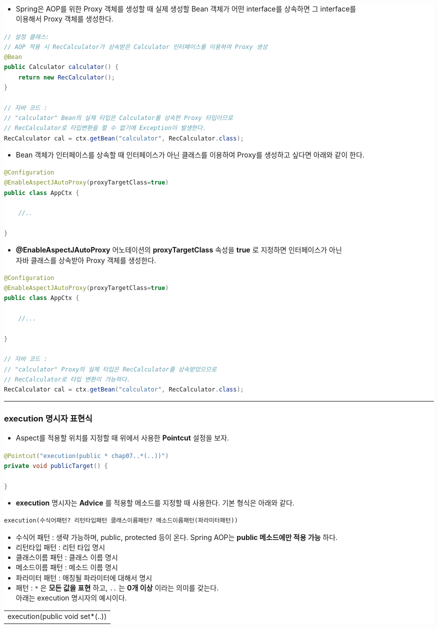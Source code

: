 * Spring은 AOP를 위한 Proxy 객체를 생성할 때 실제 생성할 Bean 객체가 어떤 interface를 상속하면 그 interface를   
  이용해서 Proxy 객체를 생성한다.
```java
// 설정 클래스:
// AOP 적용 시 RecCalculator가 상속받은 Calculator 인터페이스를 이용하여 Proxy 생성
@Bean
public Calculator calculator() {
    return new RecCalculator();
}

// 자바 코드 : 
// "calculator" Bean의 실제 타입은 Calculator를 상속한 Proxy 타입이므로
// RecCalculator로 타입변환을 할 수 없기에 Exception이 발생한다.
RecCalculator cal = ctx.getBean("calculator", RecCalculator.class);
```

* Bean 객체가 인터페이스를 상속할 때 인터페이스가 아닌 클래스를 이용하여 Proxy를 생성하고 싶다면 아래와 같이 한다.
```java
@Configuration
@EnableAspectJAutoProxy(proxyTargetClass=true)
public class AppCtx {

    //..

}
```
* __@EnableAspectJAutoProxy__ 어노테이션의 __proxyTargetClass__ 속성을 __true__ 로 지정하면 인터페이스가 아닌   
  자바 클래스를 상속받아 Proxy 객체를 생성한다.
```java
@Configuration
@EnableAspectJAutoProxy(proxyTargetClass=true)
public class AppCtx {

    //...

}

// 자바 코드 :
// "calculator" Proxy의 실제 타입은 RecCalculator를 상속받았으므로
// RecCalculator로 타입 변환이 가능하다.
RecCalculator cal = ctx.getBean("calculator", RecCalculator.class);
```
<hr/>

<h3>execution 명시자 표현식</h3>

* Aspect를 적용할 위치를 지정할 때 위에서 사용한 __Pointcut__ 설정을 보자.
```java
@Pointcut("execution(public * chap07..*(..))")
private void publicTarget() {

}
```
* __execution__ 명시자는 __Advice__ 를 적용할 메소드를 지정할 때 사용한다. 기본 형식은 아래와 같다.
```text
execution(수식어패턴? 리턴타입패턴 클래스이름패턴? 메소드이름패턴(파라미터패턴))
```
  * 수식어 패턴 : 생략 가능하며, public, protected 등이 온다. Spring AOP는 __public 메소드에만 적용 가능__ 하다.
  * 리턴타입 패턴 : 리턴 타입 명시
  * 클래스이름 패턴 : 클래스 이름 명시
  * 메소드이름 패턴 : 메소드 이름 명시
  * 파라미터 패턴 : 매칭될 파라미터에 대해서 명시
* 패턴 : `*` 은 __모든 값을 표현__ 하고, `..` 는 __0개 이상__ 이라는 의미를 갖는다.   
  아래는 execution 명시자의 예시이다.
<table>
    <tr>
        <td>execution(public void set*(..))</td>